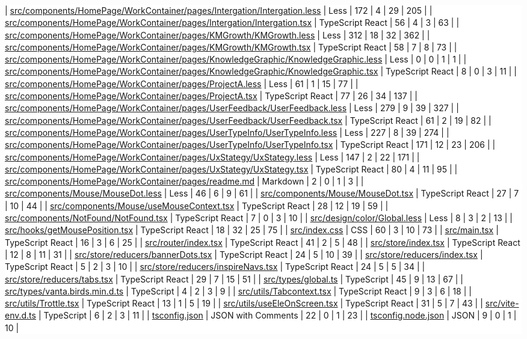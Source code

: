| [src/components/HomePage/WorkContainer/pages/Intergation/Intergation.less](/src/components/HomePage/WorkContainer/pages/Intergation/Intergation.less) | Less | 172 | 4 | 29 | 205 |
| [src/components/HomePage/WorkContainer/pages/Intergation/Intergation.tsx](/src/components/HomePage/WorkContainer/pages/Intergation/Intergation.tsx) | TypeScript React | 56 | 4 | 3 | 63 |
| [src/components/HomePage/WorkContainer/pages/KMGrowth/KMGrowth.less](/src/components/HomePage/WorkContainer/pages/KMGrowth/KMGrowth.less) | Less | 312 | 18 | 32 | 362 |
| [src/components/HomePage/WorkContainer/pages/KMGrowth/KMGrowth.tsx](/src/components/HomePage/WorkContainer/pages/KMGrowth/KMGrowth.tsx) | TypeScript React | 58 | 7 | 8 | 73 |
| [src/components/HomePage/WorkContainer/pages/KnowledgeGraphic/KnowledgeGraphic.less](/src/components/HomePage/WorkContainer/pages/KnowledgeGraphic/KnowledgeGraphic.less) | Less | 0 | 0 | 1 | 1 |
| [src/components/HomePage/WorkContainer/pages/KnowledgeGraphic/KnowledgeGraphic.tsx](/src/components/HomePage/WorkContainer/pages/KnowledgeGraphic/KnowledgeGraphic.tsx) | TypeScript React | 8 | 0 | 3 | 11 |
| [src/components/HomePage/WorkContainer/pages/ProjectA.less](/src/components/HomePage/WorkContainer/pages/ProjectA.less) | Less | 61 | 1 | 15 | 77 |
| [src/components/HomePage/WorkContainer/pages/ProjectA.tsx](/src/components/HomePage/WorkContainer/pages/ProjectA.tsx) | TypeScript React | 77 | 26 | 34 | 137 |
| [src/components/HomePage/WorkContainer/pages/UserFeedback/UserFeedback.less](/src/components/HomePage/WorkContainer/pages/UserFeedback/UserFeedback.less) | Less | 279 | 9 | 39 | 327 |
| [src/components/HomePage/WorkContainer/pages/UserFeedback/UserFeedback.tsx](/src/components/HomePage/WorkContainer/pages/UserFeedback/UserFeedback.tsx) | TypeScript React | 61 | 2 | 19 | 82 |
| [src/components/HomePage/WorkContainer/pages/UserTypeInfo/UserTypeInfo.less](/src/components/HomePage/WorkContainer/pages/UserTypeInfo/UserTypeInfo.less) | Less | 227 | 8 | 39 | 274 |
| [src/components/HomePage/WorkContainer/pages/UserTypeInfo/UserTypeInfo.tsx](/src/components/HomePage/WorkContainer/pages/UserTypeInfo/UserTypeInfo.tsx) | TypeScript React | 171 | 12 | 23 | 206 |
| [src/components/HomePage/WorkContainer/pages/UxStategy/UxStategy.less](/src/components/HomePage/WorkContainer/pages/UxStategy/UxStategy.less) | Less | 147 | 2 | 22 | 171 |
| [src/components/HomePage/WorkContainer/pages/UxStategy/UxStategy.tsx](/src/components/HomePage/WorkContainer/pages/UxStategy/UxStategy.tsx) | TypeScript React | 80 | 4 | 11 | 95 |
| [src/components/HomePage/WorkContainer/pages/readme.md](/src/components/HomePage/WorkContainer/pages/readme.md) | Markdown | 2 | 0 | 1 | 3 |
| [src/components/Mouse/MouseDot.less](/src/components/Mouse/MouseDot.less) | Less | 46 | 6 | 9 | 61 |
| [src/components/Mouse/MouseDot.tsx](/src/components/Mouse/MouseDot.tsx) | TypeScript React | 27 | 7 | 10 | 44 |
| [src/components/Mouse/useMouseContext.tsx](/src/components/Mouse/useMouseContext.tsx) | TypeScript React | 28 | 12 | 19 | 59 |
| [src/components/NotFound/NotFound.tsx](/src/components/NotFound/NotFound.tsx) | TypeScript React | 7 | 0 | 3 | 10 |
| [src/design/color/Global.less](/src/design/color/Global.less) | Less | 8 | 3 | 2 | 13 |
| [src/hooks/getMousePosition.tsx](/src/hooks/getMousePosition.tsx) | TypeScript React | 18 | 32 | 25 | 75 |
| [src/index.css](/src/index.css) | CSS | 60 | 3 | 10 | 73 |
| [src/main.tsx](/src/main.tsx) | TypeScript React | 16 | 3 | 6 | 25 |
| [src/router/index.tsx](/src/router/index.tsx) | TypeScript React | 41 | 2 | 5 | 48 |
| [src/store/index.tsx](/src/store/index.tsx) | TypeScript React | 12 | 8 | 11 | 31 |
| [src/store/reducers/bannerDots.tsx](/src/store/reducers/bannerDots.tsx) | TypeScript React | 24 | 5 | 10 | 39 |
| [src/store/reducers/index.tsx](/src/store/reducers/index.tsx) | TypeScript React | 5 | 2 | 3 | 10 |
| [src/store/reducers/inspireNavs.tsx](/src/store/reducers/inspireNavs.tsx) | TypeScript React | 24 | 5 | 5 | 34 |
| [src/store/reducers/tabs.tsx](/src/store/reducers/tabs.tsx) | TypeScript React | 29 | 7 | 15 | 51 |
| [src/types/global.ts](/src/types/global.ts) | TypeScript | 45 | 9 | 13 | 67 |
| [src/types/vanta.birds.min.d.ts](/src/types/vanta.birds.min.d.ts) | TypeScript | 4 | 2 | 3 | 9 |
| [src/utils/Tabcontext.tsx](/src/utils/Tabcontext.tsx) | TypeScript React | 9 | 3 | 6 | 18 |
| [src/utils/Trottle.tsx](/src/utils/Trottle.tsx) | TypeScript React | 13 | 1 | 5 | 19 |
| [src/utils/useEleOnScreen.tsx](/src/utils/useEleOnScreen.tsx) | TypeScript React | 31 | 5 | 7 | 43 |
| [src/vite-env.d.ts](/src/vite-env.d.ts) | TypeScript | 6 | 2 | 3 | 11 |
| [tsconfig.json](/tsconfig.json) | JSON with Comments | 22 | 0 | 1 | 23 |
| [tsconfig.node.json](/tsconfig.node.json) | JSON | 9 | 0 | 1 | 10 |